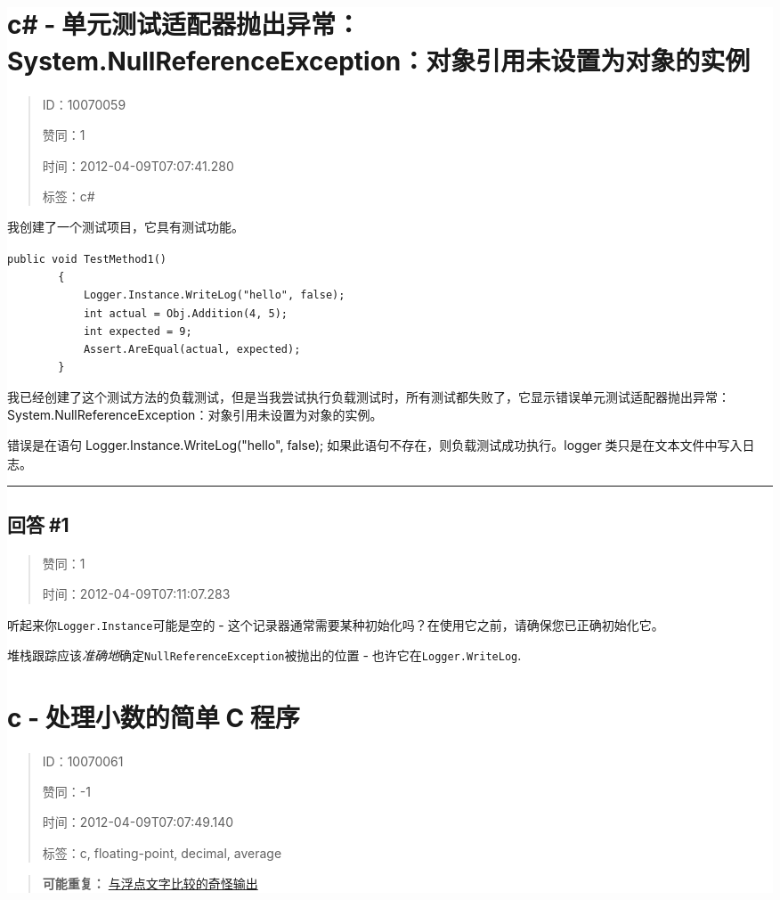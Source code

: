 # c# - 单元测试适配器抛出异常：System.NullReferenceException：对象引用未设置为对象的实例

> ID：10070059
> 
> 赞同：1
> 
> 时间：2012-04-09T07:07:41.280
> 
> 标签：c#

我创建了一个测试项目，它具有测试功能。

```
public void TestMethod1()
        {
            Logger.Instance.WriteLog("hello", false);
            int actual = Obj.Addition(4, 5);
            int expected = 9;
            Assert.AreEqual(actual, expected);
        } 
```

我已经创建了这个测试方法的负载测试，但是当我尝试执行负载测试时，所有测试都失败了，它显示错误单元测试适配器抛出异常：System.NullReferenceException：对象引用未设置为对象的实例。

错误是在语句 Logger.Instance.WriteLog("hello", false); 如果此语句不存在，则负载测试成功执行。logger 类只是在文本文件中写入日志。

* * *

## 回答 #1

> 赞同：1
> 
> 时间：2012-04-09T07:11:07.283

听起来你`Logger.Instance`可能是空的 - 这个记录器通常需要某种初始化吗？在使用它之前，请确保您已正确初始化它。

堆栈跟踪应该*准确地*确定`NullReferenceException`被抛出的位置 - 也许它在`Logger.WriteLog`.

# c - 处理小数的简单 C 程序

> ID：10070061
> 
> 赞同：-1
> 
> 时间：2012-04-09T07:07:49.140
> 
> 标签：c, floating-point, decimal, average

> **可能重复：**
> [与浮点文字比较的奇怪输出](https://stackoverflow.com/questions/1839422/strange-output-in-comparision-of-float-with-float-literal)
